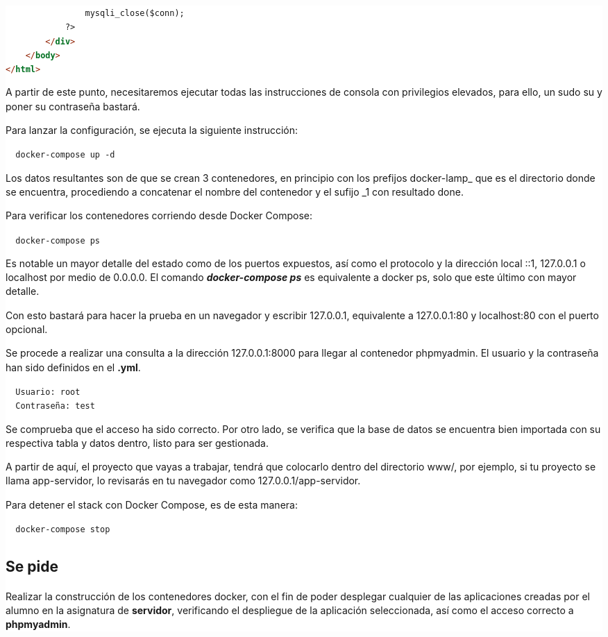 ```html
                mysqli_close($conn);
            ?>
        </div>
    </body>
</html>

```

  A partir de este punto, necesitaremos ejecutar todas las instrucciones de consola con privilegios elevados, para ello, un sudo su y poner su contraseña bastará.

  Para lanzar la configuración, se ejecuta la siguiente instrucción:

  ```console
    docker-compose up -d
  ```

  Los datos resultantes son de que se crean 3 contenedores, en principio con los prefijos docker-lamp_ que es el directorio donde se encuentra, procediendo a concatenar el nombre del contenedor y el sufijo _1 con resultado done.

  Para verificar los contenedores corriendo desde Docker Compose:

  ```console
    docker-compose ps
  ```

  Es notable un mayor detalle del estado como de los puertos expuestos, así como el protocolo y la dirección local ::1, 127.0.0.1 o localhost por medio de 0.0.0.0. El comando ___docker-compose ps___ es equivalente a docker ps, solo que este último con mayor detalle.

  Con esto bastará para hacer la prueba en un navegador y escribir 127.0.0.1, equivalente a 127.0.0.1:80 y localhost:80 con el puerto opcional.

  Se procede a realizar una consulta a la dirección 127.0.0.1:8000 para llegar al contenedor phpmyadmin. El usuario y la contraseña han sido definidos en el __.yml__.

```console
  Usuario: root
  Contraseña: test
```


  Se comprueba que el acceso ha sido correcto. Por otro lado, se verifica que la base de datos se encuentra bien importada con su respectiva tabla y datos dentro, listo para ser gestionada.

  A partir de aquí, el proyecto que vayas a trabajar, tendrá que colocarlo dentro del directorio www/, por ejemplo, si tu proyecto se llama app-servidor, lo revisarás en tu navegador como 127.0.0.1/app-servidor.

  Para detener el stack con Docker Compose, es de esta manera:

  ```console
    docker-compose stop
  ```

## Se pide

  Realizar la construcción de los contenedores docker, con el fin de poder desplegar cualquier de las aplicaciones creadas por el alumno en la asignatura de __servidor__, verificando el despliegue de la aplicación seleccionada, así como el acceso correcto a __phpmyadmin__.

